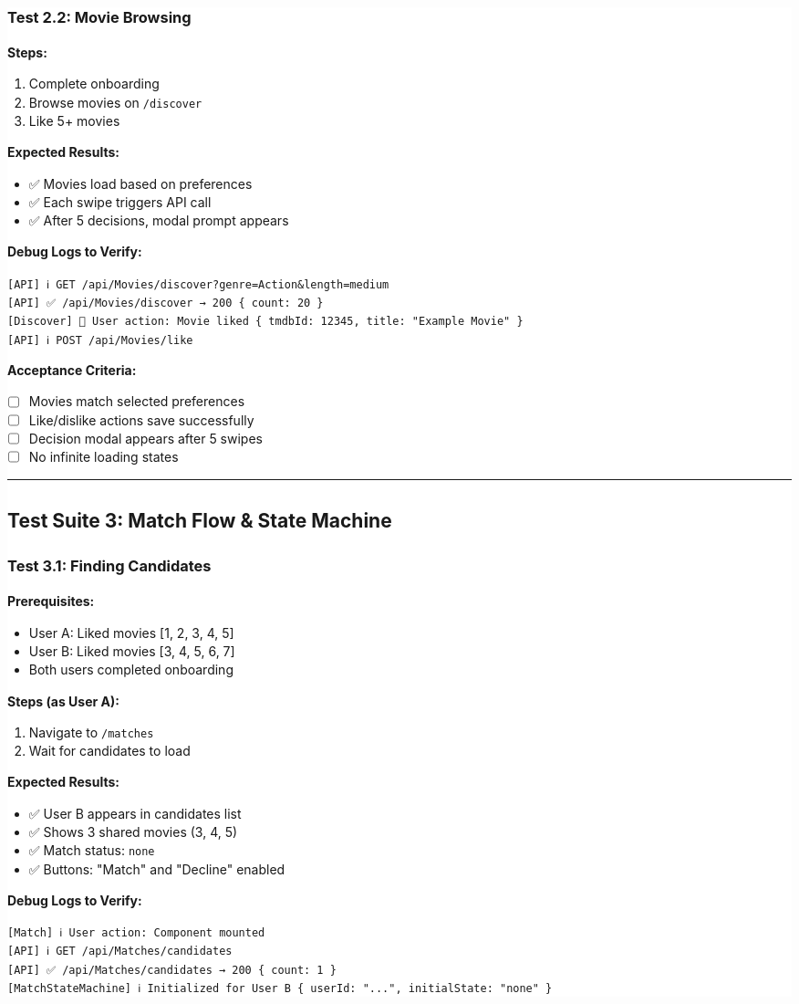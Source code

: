 
### Test 2.2: Movie Browsing

**Steps:**
1. Complete onboarding
2. Browse movies on `/discover`
3. Like 5+ movies

**Expected Results:**
- ✅ Movies load based on preferences
- ✅ Each swipe triggers API call
- ✅ After 5 decisions, modal prompt appears

**Debug Logs to Verify:**
```
[API] ℹ️ GET /api/Movies/discover?genre=Action&length=medium
[API] ✅ /api/Movies/discover → 200 { count: 20 }
[Discover] 🔄 User action: Movie liked { tmdbId: 12345, title: "Example Movie" }
[API] ℹ️ POST /api/Movies/like
```

**Acceptance Criteria:**
- [ ] Movies match selected preferences
- [ ] Like/dislike actions save successfully
- [ ] Decision modal appears after 5 swipes
- [ ] No infinite loading states

---

## Test Suite 3: Match Flow & State Machine

### Test 3.1: Finding Candidates

**Prerequisites:**
- User A: Liked movies [1, 2, 3, 4, 5]
- User B: Liked movies [3, 4, 5, 6, 7]
- Both users completed onboarding

**Steps (as User A):**
1. Navigate to `/matches`
2. Wait for candidates to load

**Expected Results:**
- ✅ User B appears in candidates list
- ✅ Shows 3 shared movies (3, 4, 5)
- ✅ Match status: `none`
- ✅ Buttons: "Match" and "Decline" enabled

**Debug Logs to Verify:**
```
[Match] ℹ️ User action: Component mounted
[API] ℹ️ GET /api/Matches/candidates
[API] ✅ /api/Matches/candidates → 200 { count: 1 }
[MatchStateMachine] ℹ️ Initialized for User B { userId: "...", initialState: "none" }
```
